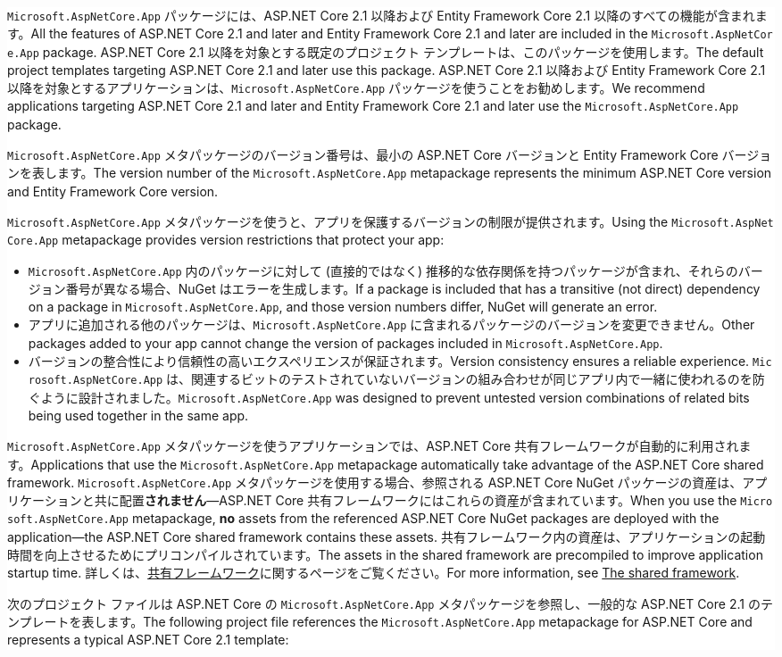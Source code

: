 <span data-ttu-id="f1456-110">`Microsoft.AspNetCore.App` パッケージには、ASP.NET Core 2.1 以降および Entity Framework Core 2.1 以降のすべての機能が含まれます。</span><span class="sxs-lookup"><span data-stu-id="f1456-110">All the features of ASP.NET Core 2.1 and later and Entity Framework Core 2.1 and later are included in the `Microsoft.AspNetCore.App` package.</span></span> <span data-ttu-id="f1456-111">ASP.NET Core 2.1 以降を対象とする既定のプロジェクト テンプレートは、このパッケージを使用します。</span><span class="sxs-lookup"><span data-stu-id="f1456-111">The default project templates targeting ASP.NET Core 2.1 and later use this package.</span></span> <span data-ttu-id="f1456-112">ASP.NET Core 2.1 以降および Entity Framework Core 2.1 以降を対象とするアプリケーションは、`Microsoft.AspNetCore.App` パッケージを使うことをお勧めします。</span><span class="sxs-lookup"><span data-stu-id="f1456-112">We recommend applications targeting ASP.NET Core 2.1 and later and Entity Framework Core 2.1 and later use the `Microsoft.AspNetCore.App` package.</span></span>

<span data-ttu-id="f1456-113">`Microsoft.AspNetCore.App` メタパッケージのバージョン番号は、最小の ASP.NET Core バージョンと Entity Framework Core バージョンを表します。</span><span class="sxs-lookup"><span data-stu-id="f1456-113">The version number of the `Microsoft.AspNetCore.App` metapackage represents the minimum ASP.NET Core version and Entity Framework Core version.</span></span>

<span data-ttu-id="f1456-114">`Microsoft.AspNetCore.App` メタパッケージを使うと、アプリを保護するバージョンの制限が提供されます。</span><span class="sxs-lookup"><span data-stu-id="f1456-114">Using the `Microsoft.AspNetCore.App` metapackage provides version restrictions that protect your app:</span></span>

* <span data-ttu-id="f1456-115">`Microsoft.AspNetCore.App` 内のパッケージに対して (直接的ではなく) 推移的な依存関係を持つパッケージが含まれ、それらのバージョン番号が異なる場合、NuGet はエラーを生成します。</span><span class="sxs-lookup"><span data-stu-id="f1456-115">If a package is included that has a transitive (not direct) dependency on a package in `Microsoft.AspNetCore.App`, and those version numbers differ, NuGet will generate an error.</span></span>
* <span data-ttu-id="f1456-116">アプリに追加される他のパッケージは、`Microsoft.AspNetCore.App` に含まれるパッケージのバージョンを変更できません。</span><span class="sxs-lookup"><span data-stu-id="f1456-116">Other packages added to your app cannot change the version of packages included in `Microsoft.AspNetCore.App`.</span></span>
* <span data-ttu-id="f1456-117">バージョンの整合性により信頼性の高いエクスペリエンスが保証されます。</span><span class="sxs-lookup"><span data-stu-id="f1456-117">Version consistency ensures a reliable experience.</span></span> <span data-ttu-id="f1456-118">`Microsoft.AspNetCore.App` は、関連するビットのテストされていないバージョンの組み合わせが同じアプリ内で一緒に使われるのを防ぐように設計されました。</span><span class="sxs-lookup"><span data-stu-id="f1456-118">`Microsoft.AspNetCore.App` was designed to prevent untested version combinations of related bits being used together in the same app.</span></span>

<span data-ttu-id="f1456-119">`Microsoft.AspNetCore.App` メタパッケージを使うアプリケーションでは、ASP.NET Core 共有フレームワークが自動的に利用されます。</span><span class="sxs-lookup"><span data-stu-id="f1456-119">Applications that use the `Microsoft.AspNetCore.App` metapackage automatically take advantage of the ASP.NET Core shared framework.</span></span> <span data-ttu-id="f1456-120">`Microsoft.AspNetCore.App` メタパッケージを使用する場合、参照される ASP.NET Core NuGet パッケージの資産は、アプリケーションと共に配置**されません**&mdash;ASP.NET Core 共有フレームワークにはこれらの資産が含まれています。</span><span class="sxs-lookup"><span data-stu-id="f1456-120">When you use the `Microsoft.AspNetCore.App` metapackage, **no** assets from the referenced ASP.NET Core NuGet packages are deployed with the application&mdash;the ASP.NET Core shared framework contains these assets.</span></span> <span data-ttu-id="f1456-121">共有フレームワーク内の資産は、アプリケーションの起動時間を向上させるためにプリコンパイルされています。</span><span class="sxs-lookup"><span data-stu-id="f1456-121">The assets in the shared framework are precompiled to improve application startup time.</span></span> <span data-ttu-id="f1456-122">詳しくは、[共有フレームワーク](https://natemcmaster.com/blog/2018/08/29/netcore-primitives-2/)に関するページをご覧ください。</span><span class="sxs-lookup"><span data-stu-id="f1456-122">For more information, see [The shared framework](https://natemcmaster.com/blog/2018/08/29/netcore-primitives-2/).</span></span>

<span data-ttu-id="f1456-123">次のプロジェクト ファイルは ASP.NET Core の `Microsoft.AspNetCore.App` メタパッケージを参照し、一般的な ASP.NET Core 2.1 のテンプレートを表します。</span><span class="sxs-lookup"><span data-stu-id="f1456-123">The following project file references the `Microsoft.AspNetCore.App` metapackage for ASP.NET Core and represents a typical ASP.NET Core 2.1 template:</span></span>
